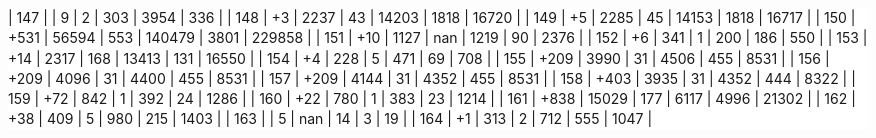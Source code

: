 | 147 |        |        9 |          2 |         303 |     3954 |     336 |
| 148 |     +3 |     2237 |         43 |       14203 |     1818 |   16720 |
| 149 |     +5 |     2285 |         45 |       14153 |     1818 |   16717 |
| 150 |   +531 |    56594 |        553 |      140479 |     3801 |  229858 |
| 151 |    +10 |     1127 |        nan |        1219 |       90 |    2376 |
| 152 |     +6 |      341 |          1 |         200 |      186 |     550 |
| 153 |    +14 |     2317 |        168 |       13413 |      131 |   16550 |
| 154 |     +4 |      228 |          5 |         471 |       69 |     708 |
| 155 |   +209 |     3990 |         31 |        4506 |      455 |    8531 |
| 156 |   +209 |     4096 |         31 |        4400 |      455 |    8531 |
| 157 |   +209 |     4144 |         31 |        4352 |      455 |    8531 |
| 158 |   +403 |     3935 |         31 |        4352 |      444 |    8322 |
| 159 |    +72 |      842 |          1 |         392 |       24 |    1286 |
| 160 |    +22 |      780 |          1 |         383 |       23 |    1214 |
| 161 |   +838 |    15029 |        177 |        6117 |     4996 |   21302 |
| 162 |    +38 |      409 |          5 |         980 |      215 |    1403 |
| 163 |        |        5 |        nan |          14 |        3 |      19 |
| 164 |     +1 |      313 |          2 |         712 |      555 |    1047 |